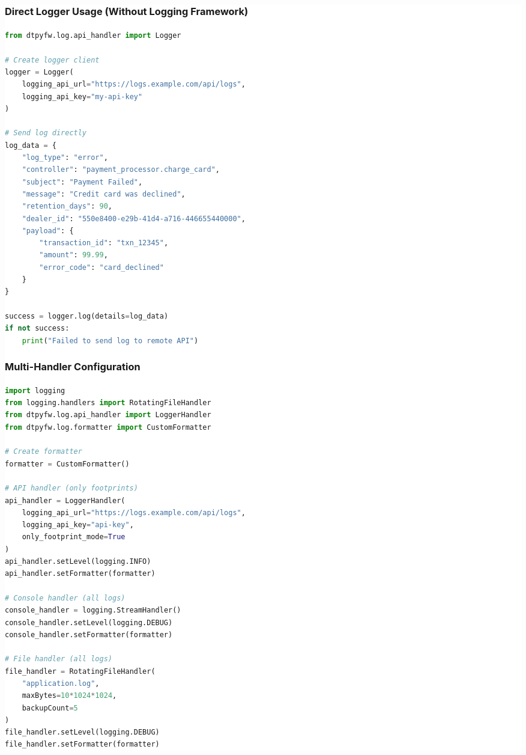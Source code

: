 ### Direct Logger Usage (Without Logging Framework)

```python
from dtpyfw.log.api_handler import Logger

# Create logger client
logger = Logger(
    logging_api_url="https://logs.example.com/api/logs",
    logging_api_key="my-api-key"
)

# Send log directly
log_data = {
    "log_type": "error",
    "controller": "payment_processor.charge_card",
    "subject": "Payment Failed",
    "message": "Credit card was declined",
    "retention_days": 90,
    "dealer_id": "550e8400-e29b-41d4-a716-446655440000",
    "payload": {
        "transaction_id": "txn_12345",
        "amount": 99.99,
        "error_code": "card_declined"
    }
}

success = logger.log(details=log_data)
if not success:
    print("Failed to send log to remote API")
```

### Multi-Handler Configuration

```python
import logging
from logging.handlers import RotatingFileHandler
from dtpyfw.log.api_handler import LoggerHandler
from dtpyfw.log.formatter import CustomFormatter

# Create formatter
formatter = CustomFormatter()

# API handler (only footprints)
api_handler = LoggerHandler(
    logging_api_url="https://logs.example.com/api/logs",
    logging_api_key="api-key",
    only_footprint_mode=True
)
api_handler.setLevel(logging.INFO)
api_handler.setFormatter(formatter)

# Console handler (all logs)
console_handler = logging.StreamHandler()
console_handler.setLevel(logging.DEBUG)
console_handler.setFormatter(formatter)

# File handler (all logs)
file_handler = RotatingFileHandler(
    "application.log",
    maxBytes=10*1024*1024,
    backupCount=5
)
file_handler.setLevel(logging.DEBUG)
file_handler.setFormatter(formatter)
```